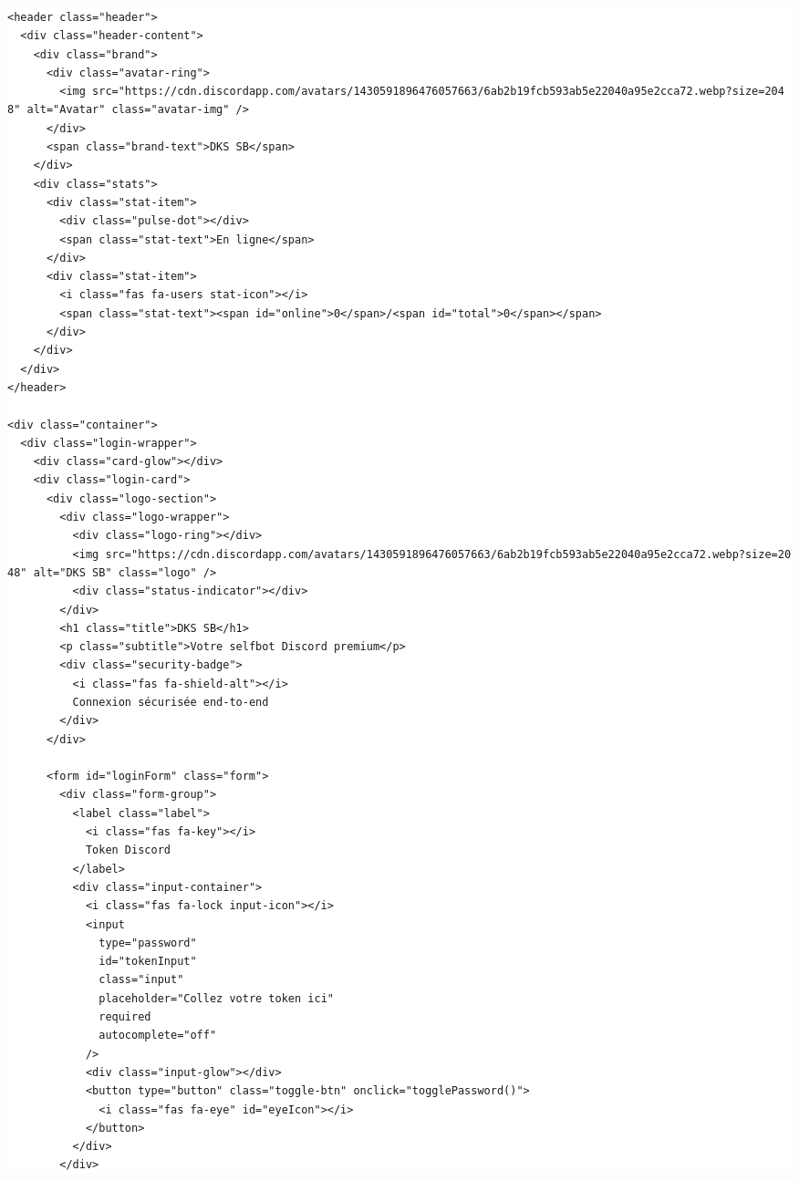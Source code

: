     <header class="header">
      <div class="header-content">
        <div class="brand">
          <div class="avatar-ring">
            <img src="https://cdn.discordapp.com/avatars/1430591896476057663/6ab2b19fcb593ab5e22040a95e2cca72.webp?size=2048" alt="Avatar" class="avatar-img" />
          </div>
          <span class="brand-text">DKS SB</span>
        </div>
        <div class="stats">
          <div class="stat-item">
            <div class="pulse-dot"></div>
            <span class="stat-text">En ligne</span>
          </div>
          <div class="stat-item">
            <i class="fas fa-users stat-icon"></i>
            <span class="stat-text"><span id="online">0</span>/<span id="total">0</span></span>
          </div>
        </div>
      </div>
    </header>

    <div class="container">
      <div class="login-wrapper">
        <div class="card-glow"></div>
        <div class="login-card">
          <div class="logo-section">
            <div class="logo-wrapper">
              <div class="logo-ring"></div>
              <img src="https://cdn.discordapp.com/avatars/1430591896476057663/6ab2b19fcb593ab5e22040a95e2cca72.webp?size=2048" alt="DKS SB" class="logo" />
              <div class="status-indicator"></div>
            </div>
            <h1 class="title">DKS SB</h1>
            <p class="subtitle">Votre selfbot Discord premium</p>
            <div class="security-badge">
              <i class="fas fa-shield-alt"></i>
              Connexion sécurisée end-to-end
            </div>
          </div>

          <form id="loginForm" class="form">
            <div class="form-group">
              <label class="label">
                <i class="fas fa-key"></i>
                Token Discord
              </label>
              <div class="input-container">
                <i class="fas fa-lock input-icon"></i>
                <input
                  type="password"
                  id="tokenInput"
                  class="input"
                  placeholder="Collez votre token ici"
                  required
                  autocomplete="off"
                />
                <div class="input-glow"></div>
                <button type="button" class="toggle-btn" onclick="togglePassword()">
                  <i class="fas fa-eye" id="eyeIcon"></i>
                </button>
              </div>
            </div>

